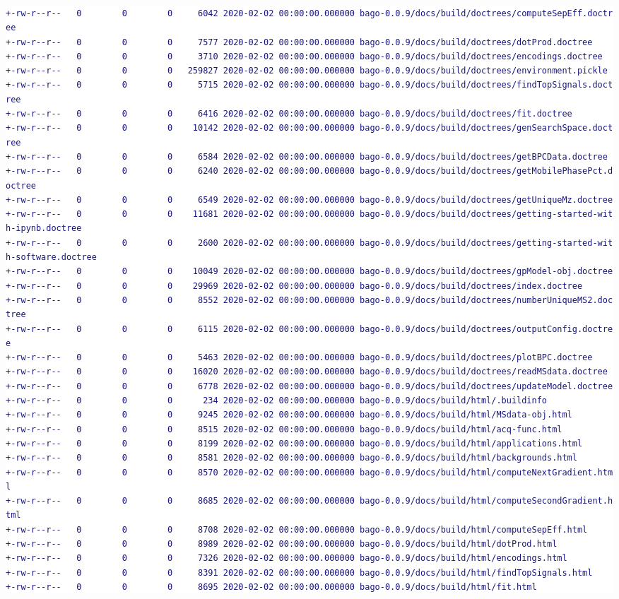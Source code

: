 ```diff
+-rw-r--r--   0        0        0     6042 2020-02-02 00:00:00.000000 bago-0.0.9/docs/build/doctrees/computeSepEff.doctree
+-rw-r--r--   0        0        0     7577 2020-02-02 00:00:00.000000 bago-0.0.9/docs/build/doctrees/dotProd.doctree
+-rw-r--r--   0        0        0     3710 2020-02-02 00:00:00.000000 bago-0.0.9/docs/build/doctrees/encodings.doctree
+-rw-r--r--   0        0        0   259827 2020-02-02 00:00:00.000000 bago-0.0.9/docs/build/doctrees/environment.pickle
+-rw-r--r--   0        0        0     5715 2020-02-02 00:00:00.000000 bago-0.0.9/docs/build/doctrees/findTopSignals.doctree
+-rw-r--r--   0        0        0     6416 2020-02-02 00:00:00.000000 bago-0.0.9/docs/build/doctrees/fit.doctree
+-rw-r--r--   0        0        0    10142 2020-02-02 00:00:00.000000 bago-0.0.9/docs/build/doctrees/genSearchSpace.doctree
+-rw-r--r--   0        0        0     6584 2020-02-02 00:00:00.000000 bago-0.0.9/docs/build/doctrees/getBPCData.doctree
+-rw-r--r--   0        0        0     6240 2020-02-02 00:00:00.000000 bago-0.0.9/docs/build/doctrees/getMobilePhasePct.doctree
+-rw-r--r--   0        0        0     6549 2020-02-02 00:00:00.000000 bago-0.0.9/docs/build/doctrees/getUniqueMz.doctree
+-rw-r--r--   0        0        0    11681 2020-02-02 00:00:00.000000 bago-0.0.9/docs/build/doctrees/getting-started-with-ipynb.doctree
+-rw-r--r--   0        0        0     2600 2020-02-02 00:00:00.000000 bago-0.0.9/docs/build/doctrees/getting-started-with-software.doctree
+-rw-r--r--   0        0        0    10049 2020-02-02 00:00:00.000000 bago-0.0.9/docs/build/doctrees/gpModel-obj.doctree
+-rw-r--r--   0        0        0    29969 2020-02-02 00:00:00.000000 bago-0.0.9/docs/build/doctrees/index.doctree
+-rw-r--r--   0        0        0     8552 2020-02-02 00:00:00.000000 bago-0.0.9/docs/build/doctrees/numberUniqueMS2.doctree
+-rw-r--r--   0        0        0     6115 2020-02-02 00:00:00.000000 bago-0.0.9/docs/build/doctrees/outputConfig.doctree
+-rw-r--r--   0        0        0     5463 2020-02-02 00:00:00.000000 bago-0.0.9/docs/build/doctrees/plotBPC.doctree
+-rw-r--r--   0        0        0    16020 2020-02-02 00:00:00.000000 bago-0.0.9/docs/build/doctrees/readMSdata.doctree
+-rw-r--r--   0        0        0     6778 2020-02-02 00:00:00.000000 bago-0.0.9/docs/build/doctrees/updateModel.doctree
+-rw-r--r--   0        0        0      234 2020-02-02 00:00:00.000000 bago-0.0.9/docs/build/html/.buildinfo
+-rw-r--r--   0        0        0     9245 2020-02-02 00:00:00.000000 bago-0.0.9/docs/build/html/MSdata-obj.html
+-rw-r--r--   0        0        0     8515 2020-02-02 00:00:00.000000 bago-0.0.9/docs/build/html/acq-func.html
+-rw-r--r--   0        0        0     8199 2020-02-02 00:00:00.000000 bago-0.0.9/docs/build/html/applications.html
+-rw-r--r--   0        0        0     8581 2020-02-02 00:00:00.000000 bago-0.0.9/docs/build/html/backgrounds.html
+-rw-r--r--   0        0        0     8570 2020-02-02 00:00:00.000000 bago-0.0.9/docs/build/html/computeNextGradient.html
+-rw-r--r--   0        0        0     8685 2020-02-02 00:00:00.000000 bago-0.0.9/docs/build/html/computeSecondGradient.html
+-rw-r--r--   0        0        0     8708 2020-02-02 00:00:00.000000 bago-0.0.9/docs/build/html/computeSepEff.html
+-rw-r--r--   0        0        0     8989 2020-02-02 00:00:00.000000 bago-0.0.9/docs/build/html/dotProd.html
+-rw-r--r--   0        0        0     7326 2020-02-02 00:00:00.000000 bago-0.0.9/docs/build/html/encodings.html
+-rw-r--r--   0        0        0     8391 2020-02-02 00:00:00.000000 bago-0.0.9/docs/build/html/findTopSignals.html
+-rw-r--r--   0        0        0     8695 2020-02-02 00:00:00.000000 bago-0.0.9/docs/build/html/fit.html
```